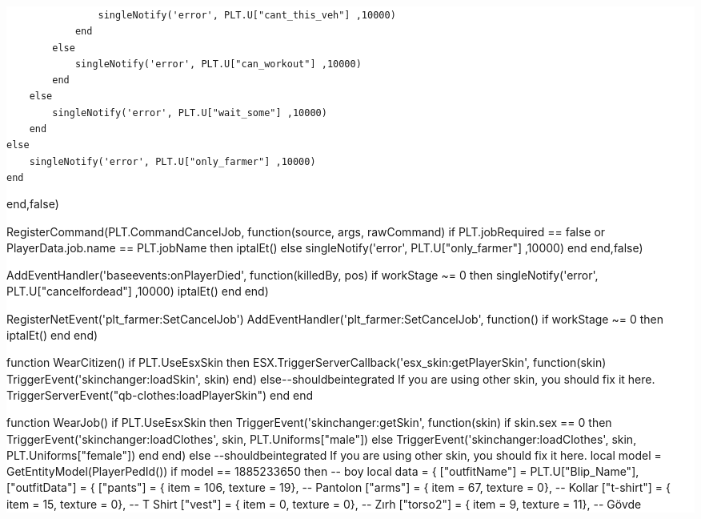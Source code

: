 					singleNotify('error', PLT.U["cant_this_veh"] ,10000)
				end
			else
				singleNotify('error', PLT.U["can_workout"] ,10000)
			end
		else
			singleNotify('error', PLT.U["wait_some"] ,10000)
		end
	else
		singleNotify('error', PLT.U["only_farmer"] ,10000)
	end
end,false)

RegisterCommand(PLT.CommandCancelJob, function(source, args, rawCommand)
	if PLT.jobRequired == false or  PlayerData.job.name == PLT.jobName then
		iptalEt()
	else
		singleNotify('error', PLT.U["only_farmer"] ,10000)
	end
end,false)

AddEventHandler('baseevents:onPlayerDied', function(killedBy, pos) 
	if workStage ~= 0 then
		singleNotify('error', PLT.U["cancelfordead"] ,10000)
		iptalEt()
	end
end)


RegisterNetEvent('plt_farmer:SetCancelJob')
AddEventHandler('plt_farmer:SetCancelJob', function()
	if workStage ~= 0 then
		iptalEt()
	end
end)

function WearCitizen()
	if PLT.UseEsxSkin then 
		ESX.TriggerServerCallback('esx_skin:getPlayerSkin', function(skin)
			TriggerEvent('skinchanger:loadSkin', skin)
		end) 
	else--shouldbeintegrated If you are using other skin, you should fix it here.
		TriggerServerEvent("qb-clothes:loadPlayerSkin")
	end
end

function WearJob()
	if PLT.UseEsxSkin then 
		TriggerEvent('skinchanger:getSkin', function(skin)
			if skin.sex == 0 then
				TriggerEvent('skinchanger:loadClothes', skin, PLT.Uniforms["male"])
			else
				TriggerEvent('skinchanger:loadClothes', skin, PLT.Uniforms["female"])
			end
		end) 
	else --shouldbeintegrated If you are using other skin, you should fix it here.
		local model = GetEntityModel(PlayerPedId())
		if model == 1885233650 then -- boy
			local data = {
			["outfitName"] =  PLT.U["Blip_Name"],
			["outfitData"] = {
				["pants"]       = { item = 106, texture = 19},  -- Pantolon
				["arms"]        = { item = 67, texture = 0},  -- Kollar
				["t-shirt"]     = { item = 15, texture = 0},  -- T Shirt
				["vest"]        = { item = 0, texture = 0},  -- Zırh
				["torso2"]      = { item = 9, texture = 11},  -- Gövde